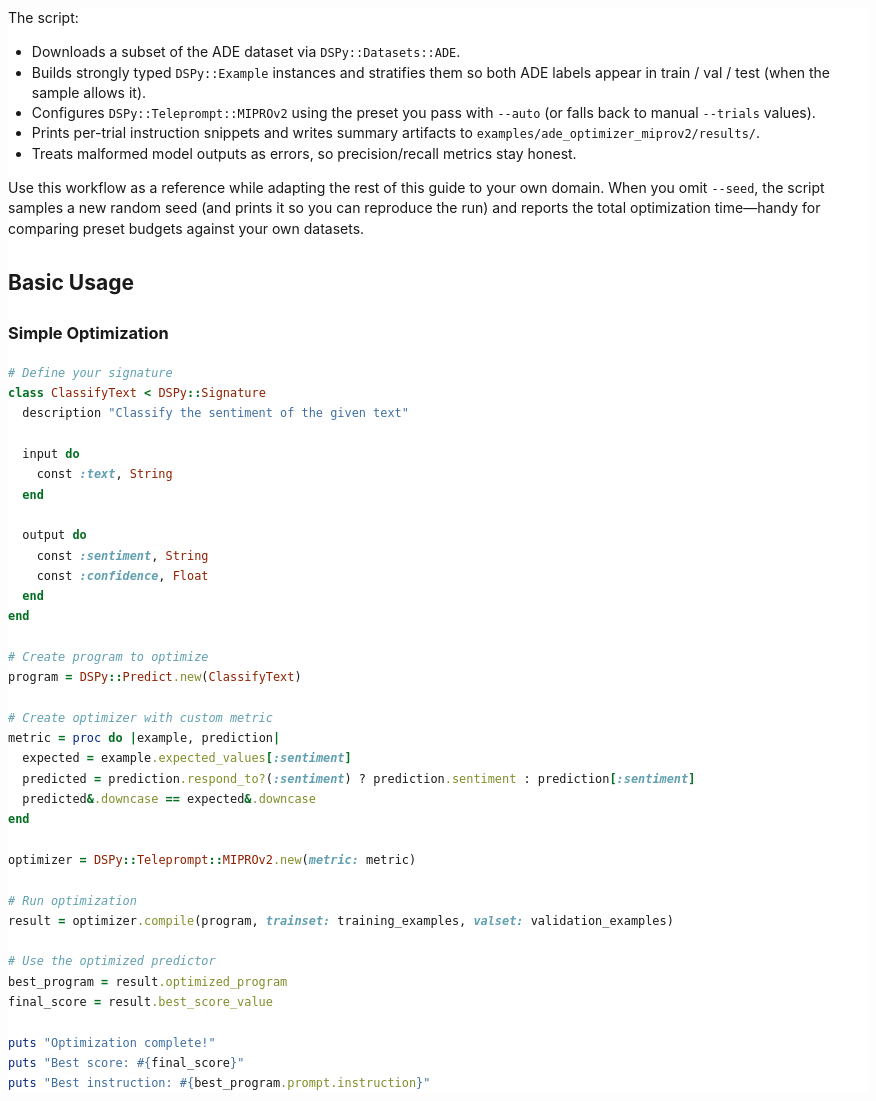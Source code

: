 The script:

- Downloads a subset of the ADE dataset via `DSPy::Datasets::ADE`.
- Builds strongly typed `DSPy::Example` instances and stratifies them so both ADE labels appear in train / val / test (when the sample allows it).
- Configures `DSPy::Teleprompt::MIPROv2` using the preset you pass with `--auto` (or falls back to manual `--trials` values).
- Prints per-trial instruction snippets and writes summary artifacts to `examples/ade_optimizer_miprov2/results/`.
- Treats malformed model outputs as errors, so precision/recall metrics stay honest.

Use this workflow as a reference while adapting the rest of this guide to your own domain. When you omit `--seed`, the script samples a new random seed (and prints it so you can reproduce the run) and reports the total optimization time—handy for comparing preset budgets against your own datasets.

## Basic Usage

### Simple Optimization

```ruby
# Define your signature
class ClassifyText < DSPy::Signature
  description "Classify the sentiment of the given text"
  
  input do
    const :text, String
  end
  
  output do
    const :sentiment, String
    const :confidence, Float
  end
end

# Create program to optimize
program = DSPy::Predict.new(ClassifyText)

# Create optimizer with custom metric
metric = proc do |example, prediction|
  expected = example.expected_values[:sentiment]
  predicted = prediction.respond_to?(:sentiment) ? prediction.sentiment : prediction[:sentiment]
  predicted&.downcase == expected&.downcase
end

optimizer = DSPy::Teleprompt::MIPROv2.new(metric: metric)

# Run optimization
result = optimizer.compile(program, trainset: training_examples, valset: validation_examples)

# Use the optimized predictor
best_program = result.optimized_program
final_score = result.best_score_value

puts "Optimization complete!"
puts "Best score: #{final_score}"
puts "Best instruction: #{best_program.prompt.instruction}"
```
